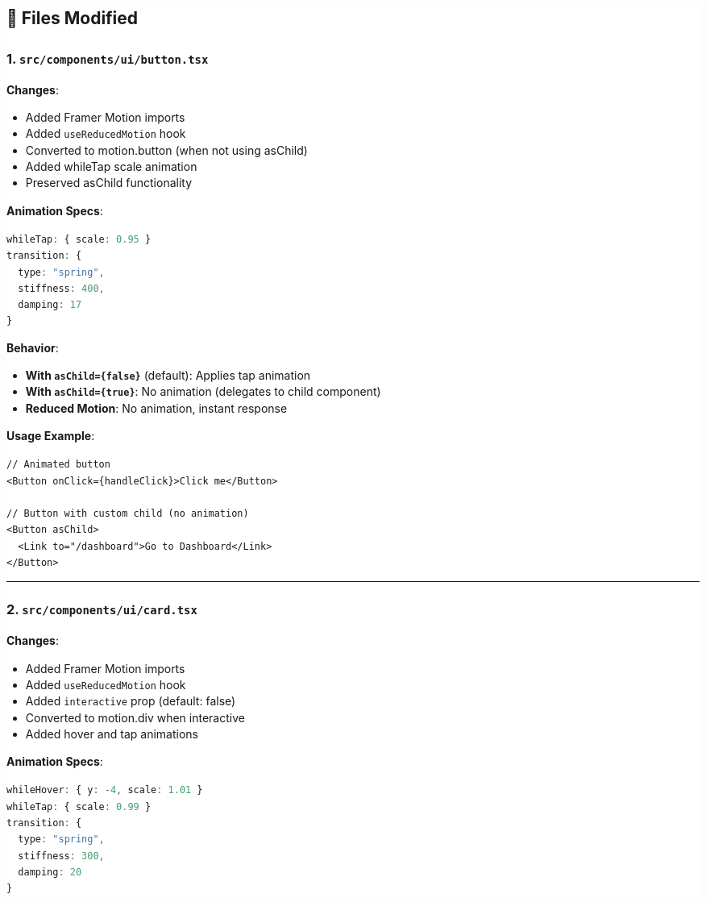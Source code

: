 ## 🔧 Files Modified

### 1. `src/components/ui/button.tsx`

**Changes**:
- Added Framer Motion imports
- Added `useReducedMotion` hook
- Converted to motion.button (when not using asChild)
- Added whileTap scale animation
- Preserved asChild functionality

**Animation Specs**:
```typescript
whileTap: { scale: 0.95 }
transition: {
  type: "spring",
  stiffness: 400,
  damping: 17
}
```

**Behavior**:
- **With `asChild={false}`** (default): Applies tap animation
- **With `asChild={true}`**: No animation (delegates to child component)
- **Reduced Motion**: No animation, instant response

**Usage Example**:
```tsx
// Animated button
<Button onClick={handleClick}>Click me</Button>

// Button with custom child (no animation)
<Button asChild>
  <Link to="/dashboard">Go to Dashboard</Link>
</Button>
```

---

### 2. `src/components/ui/card.tsx`

**Changes**:
- Added Framer Motion imports
- Added `useReducedMotion` hook
- Added `interactive` prop (default: false)
- Converted to motion.div when interactive
- Added hover and tap animations

**Animation Specs**:
```typescript
whileHover: { y: -4, scale: 1.01 }
whileTap: { scale: 0.99 }
transition: {
  type: "spring",
  stiffness: 300,
  damping: 20
}
```
